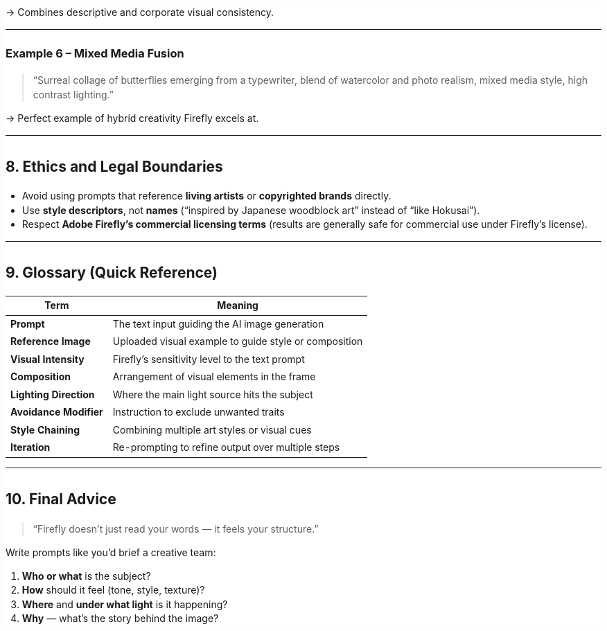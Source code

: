 → Combines descriptive and corporate visual consistency.

---

### Example 6 – Mixed Media Fusion
> “Surreal collage of butterflies emerging from a typewriter, blend of watercolor and photo realism, mixed media style, high contrast lighting.”

→ Perfect example of hybrid creativity Firefly excels at.

---

## 8. Ethics and Legal Boundaries

- Avoid using prompts that reference **living artists** or **copyrighted brands** directly.  
- Use **style descriptors**, not **names** (“inspired by Japanese woodblock art” instead of “like Hokusai”).  
- Respect **Adobe Firefly’s commercial licensing terms** (results are generally safe for commercial use under Firefly’s license).

---

## 9. Glossary (Quick Reference)

| Term | Meaning |
|------|----------|
| **Prompt** | The text input guiding the AI image generation |
| **Reference Image** | Uploaded visual example to guide style or composition |
| **Visual Intensity** | Firefly’s sensitivity level to the text prompt |
| **Composition** | Arrangement of visual elements in the frame |
| **Lighting Direction** | Where the main light source hits the subject |
| **Avoidance Modifier** | Instruction to exclude unwanted traits |
| **Style Chaining** | Combining multiple art styles or visual cues |
| **Iteration** | Re-prompting to refine output over multiple steps |

---

## 10. Final Advice

> “Firefly doesn’t just read your words — it feels your structure.”

Write prompts like you’d brief a creative team:
1. **Who or what** is the subject?  
2. **How** should it feel (tone, style, texture)?  
3. **Where** and **under what light** is it happening?  
4. **Why** — what’s the story behind the image?
